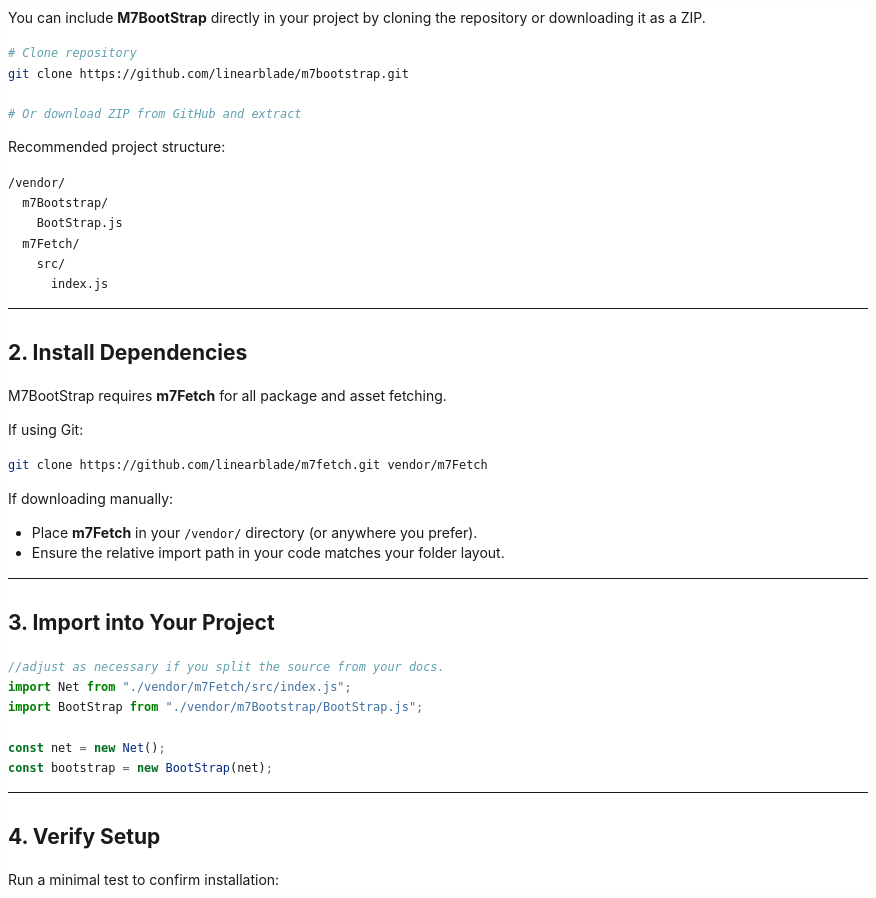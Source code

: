 You can include **M7BootStrap** directly in your project by cloning the repository or downloading it as a ZIP.

```bash
# Clone repository
git clone https://github.com/linearblade/m7bootstrap.git

# Or download ZIP from GitHub and extract
```

Recommended project structure:

```
/vendor/
  m7Bootstrap/
    BootStrap.js
  m7Fetch/
    src/
      index.js
```

---

## 2. Install Dependencies

M7BootStrap requires **m7Fetch** for all package and asset fetching.

If using Git:

```bash
git clone https://github.com/linearblade/m7fetch.git vendor/m7Fetch
```

If downloading manually:

* Place **m7Fetch** in your `/vendor/` directory (or anywhere you prefer).
* Ensure the relative import path in your code matches your folder layout.

---

## 3. Import into Your Project

```js
//adjust as necessary if you split the source from your docs.
import Net from "./vendor/m7Fetch/src/index.js";
import BootStrap from "./vendor/m7Bootstrap/BootStrap.js";

const net = new Net();
const bootstrap = new BootStrap(net);
```

---

## 4. Verify Setup

Run a minimal test to confirm installation:
